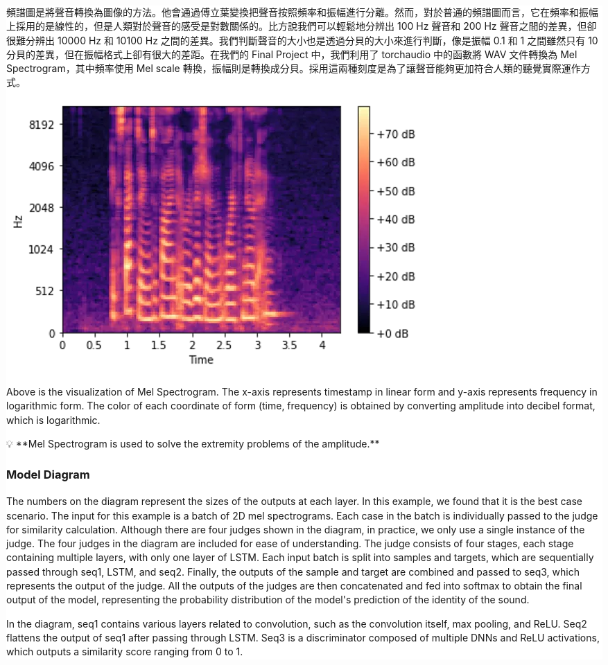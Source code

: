 頻譜圖是將聲音轉換為圖像的方法。他會通過傅立葉變換把聲音按照頻率和振幅進行分離。然而，對於普通的頻譜圖而言，它在頻率和振幅上採用的是線性的，但是人類對於聲音的感受是對數關係的。比方說我們可以輕鬆地分辨出 100 Hz 聲音和 200 Hz 聲音之間的差異，但卻很難分辨出 10000 Hz 和 10100 Hz 之間的差異。我們判斷聲音的大小也是透過分貝的大小來進行判斷，像是振幅 0.1 和 1 之間雖然只有 10 分貝的差異，但在振幅格式上卻有很大的差距。在我們的 Final Project 中，我們利用了 torchaudio 中的函數將 WAV 文件轉換為 Mel Spectrogram，其中頻率使用 Mel scale 轉換，振幅則是轉換成分貝。採用這兩種刻度是為了讓聲音能夠更加符合人類的聽覺實際運作方式。

![Untitled](AI%20final%20project%2008ac1598716140968d5415cd97d7e878/Untitled%204.png)

Above is the visualization of Mel Spectrogram. The x-axis represents timestamp in linear form and y-axis represents frequency in logarithmic form. The color of each coordinate of form (time, frequency) is obtained by converting amplitude into decibel format, which is logarithmic.

<aside>
💡 **Mel Spectrogram is used to solve the extremity problems of the amplitude.**

</aside>

### Model Diagram

The numbers on the diagram represent the sizes of the outputs at each layer. In this example, we found that it is the best case scenario. The input for this example is a batch of 2D mel spectrograms. Each case in the batch is individually passed to the judge for similarity calculation. Although there are four judges shown in the diagram, in practice, we only use a single instance of the judge. The four judges in the diagram are included for ease of understanding. The judge consists of four stages, each stage containing multiple layers, with only one layer of LSTM. Each input batch is split into samples and targets, which are sequentially passed through seq1, LSTM, and seq2. Finally, the outputs of the sample and target are combined and passed to seq3, which represents the output of the judge. All the outputs of the judges are then concatenated and fed into softmax to obtain the final output of the model, representing the probability distribution of the model's prediction of the identity of the sound.

In the diagram, seq1 contains various layers related to convolution, such as the convolution itself, max pooling, and ReLU. Seq2 flattens the output of seq1 after passing through LSTM. Seq3 is a discriminator composed of multiple DNNs and ReLU activations, which outputs a similarity score ranging from 0 to 1.
